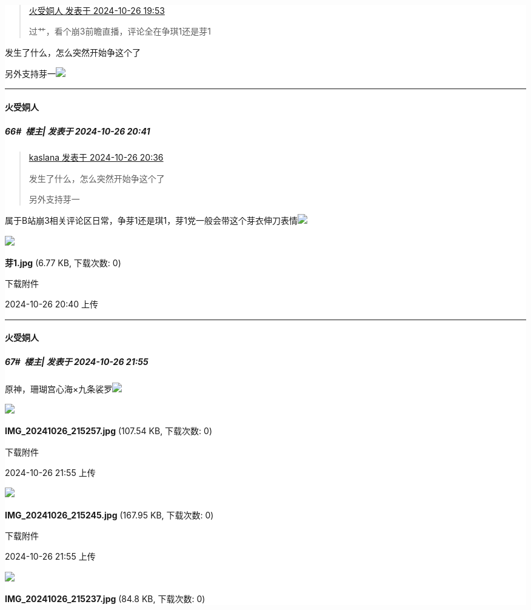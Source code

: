 <blockquote><a href="httphttps://bbs.saraba1st.com/2b/forum.php?mod=redirect&amp;goto=findpost&amp;pid=66548431&amp;ptid=2204458" target="_blank">火受姛人 发表于 2024-10-26 19:53</a>

过艹，看个崩3前瞻直播，评论全在争琪1还是芽1</blockquote>
发生了什么，怎么突然开始争这个了

另外支持芽一<img src="https://static.saraba1st.com/image/smiley/face2017/075.png" referrerpolicy="no-referrer">


*****

####  火受姛人  
##### 66#         楼主| 发表于 2024-10-26 20:41

<blockquote><a href="httphttps://bbs.saraba1st.com/2b/forum.php?mod=redirect&amp;goto=findpost&amp;pid=66548805&amp;ptid=2204458" target="_blank">kaslana 发表于 2024-10-26 20:36</a>

发生了什么，怎么突然开始争这个了

另外支持芽一</blockquote>
属于B站崩3相关评论区日常，争芽1还是琪1，芽1党一般会带这个芽衣伸刀表情<img src="https://static.saraba1st.com/image/smiley/face2017/076.png" referrerpolicy="no-referrer">

<img src="https://img.saraba1st.com/forum/202410/26/204059xan6n66znn7nwrtu.jpg" referrerpolicy="no-referrer">

<strong>芽1.jpg</strong> (6.77 KB, 下载次数: 0)

下载附件

2024-10-26 20:40 上传


*****

####  火受姛人  
##### 67#         楼主| 发表于 2024-10-26 21:55

原神，珊瑚宫心海×九条裟罗<img src="https://static.saraba1st.com/image/smiley/face2017/066.png" referrerpolicy="no-referrer">

<img src="https://img.saraba1st.com/forum/202410/26/215515drmtwssmfmrqdtwb.jpg" referrerpolicy="no-referrer">

<strong>IMG_20241026_215257.jpg</strong> (107.54 KB, 下载次数: 0)

下载附件

2024-10-26 21:55 上传

<img src="https://img.saraba1st.com/forum/202410/26/215521znqkfjdfzdak3bnn.jpg" referrerpolicy="no-referrer">

<strong>IMG_20241026_215245.jpg</strong> (167.95 KB, 下载次数: 0)

下载附件

2024-10-26 21:55 上传

<img src="https://img.saraba1st.com/forum/202410/26/215505djjppq6rbat7bbiq.jpg" referrerpolicy="no-referrer">

<strong>IMG_20241026_215237.jpg</strong> (84.8 KB, 下载次数: 0)
